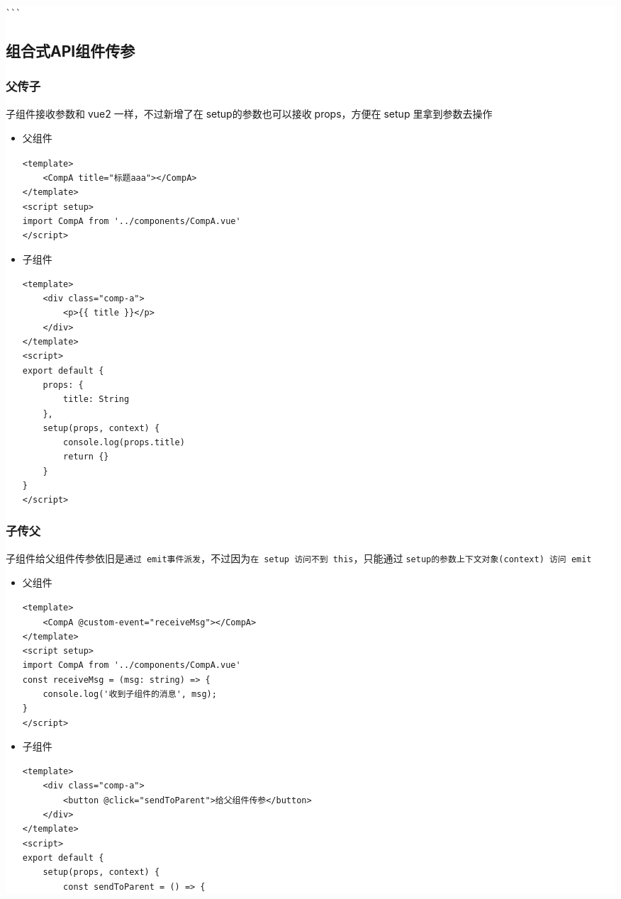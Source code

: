     ```

## 组合式API组件传参

### 父传子

子组件接收参数和 vue2 一样，不过新增了在 setup的参数也可以接收 props，方便在 setup 里拿到参数去操作

* 父组件
    ```vue
    <template>
        <CompA title="标题aaa"></CompA>
    </template>
    <script setup>
    import CompA from '../components/CompA.vue'
    </script>
    ```
* 子组件
    ```vue
    <template>
        <div class="comp-a">
            <p>{{ title }}</p>
        </div>
    </template>
    <script>
    export default {
        props: {
            title: String
        },
        setup(props, context) {
            console.log(props.title)
            return {}
        }
    }
    </script>
    ```


### 子传父

子组件给父组件传参依旧是`通过 emit事件派发`，不过因为`在 setup 访问不到 this`，只能通过 `setup的参数上下文对象(context) 访问 emit`

* 父组件
    ```vue
    <template>
        <CompA @custom-event="receiveMsg"></CompA>
    </template>
    <script setup>
    import CompA from '../components/CompA.vue'
    const receiveMsg = (msg: string) => {
        console.log('收到子组件的消息', msg);
    }
    </script>
    ```
* 子组件
    ```vue
    <template>
        <div class="comp-a">
            <button @click="sendToParent">给父组件传参</button>
        </div>
    </template>
    <script>
    export default {
        setup(props, context) {
            const sendToParent = () => {